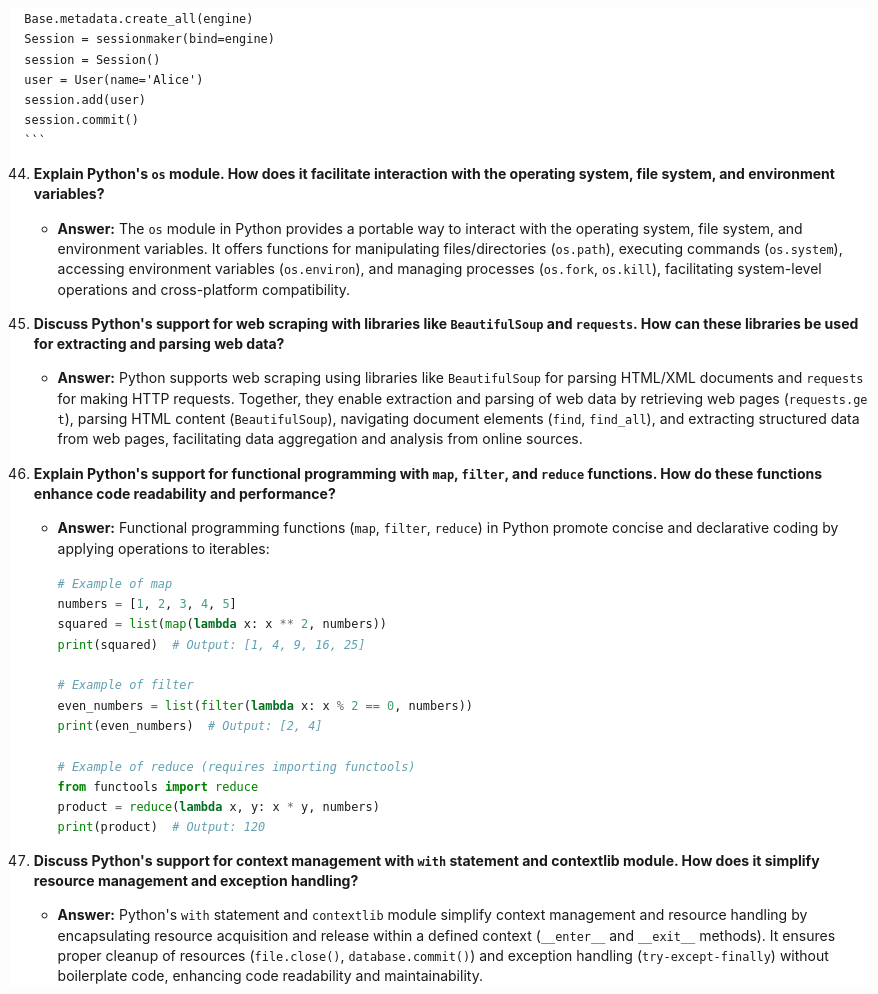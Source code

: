       Base.metadata.create_all(engine)
      Session = sessionmaker(bind=engine)
      session = Session()
      user = User(name='Alice')
      session.add(user)
      session.commit()
      ```

44. **Explain Python's `os` module. How does it facilitate interaction with the operating system, file system, and environment variables?**
    - **Answer:** The `os` module in Python provides a portable way to interact with the operating system, file system, and environment variables. It offers functions for manipulating files/directories (`os.path`), executing commands (`os.system`), accessing environment variables (`os.environ`), and managing processes (`os.fork`, `os.kill`), facilitating system-level operations and cross-platform compatibility.

45. **Discuss Python's support for web scraping with libraries like `BeautifulSoup` and `requests`. How can these libraries be used for extracting and parsing web data?**
    - **Answer:** Python supports web scraping using libraries like `BeautifulSoup` for parsing HTML/XML documents and `requests` for making HTTP requests. Together, they enable extraction and parsing of web data by retrieving web pages (`requests.get`), parsing HTML content (`BeautifulSoup`), navigating document elements (`find`, `find_all`), and extracting structured data from web pages, facilitating data aggregation and analysis from online sources.

46. **Explain Python's support for functional programming with `map`, `filter`, and `reduce` functions. How do these functions enhance code readability and performance?**
    - **Answer:** Functional programming functions (`map`, `filter`, `reduce`) in Python promote concise and declarative coding by applying operations to iterables:
      ```python
      # Example of map
      numbers = [1, 2, 3, 4, 5]
      squared = list(map(lambda x: x ** 2, numbers))
      print(squared)  # Output: [1, 4, 9, 16, 25]

      # Example of filter
      even_numbers = list(filter(lambda x: x % 2 == 0, numbers))
      print(even_numbers)  # Output: [2, 4]

      # Example of reduce (requires importing functools)
      from functools import reduce
      product = reduce(lambda x, y: x * y, numbers)
      print(product)  # Output: 120
      ```

47. **Discuss Python's support for context management with `with` statement and contextlib module. How does it simplify resource management and exception handling?**
    - **Answer:** Python's `with` statement and `contextlib` module simplify context management and resource handling by encapsulating resource acquisition and release within a defined context (`__enter__` and `__exit__` methods). It ensures proper cleanup of resources (`file.close()`, `database.commit()`) and exception handling (`try-except-finally`) without boilerplate code, enhancing code readability and maintainability.
